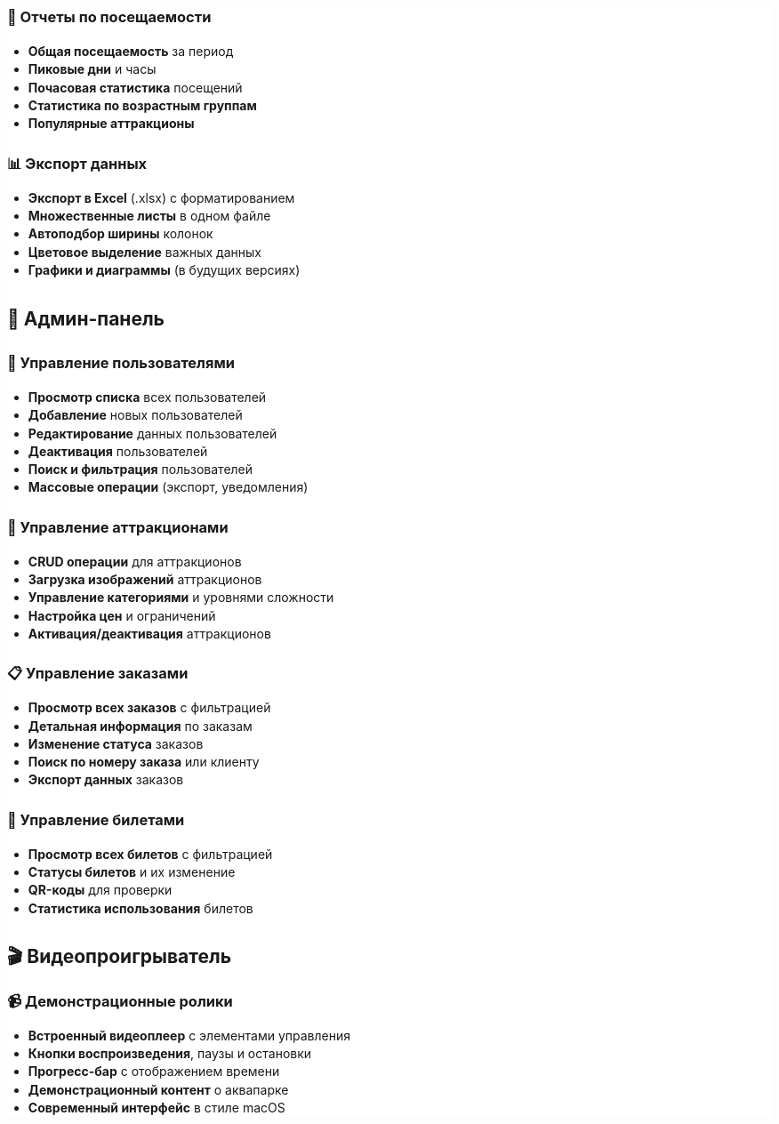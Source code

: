 ### 🎫 Отчеты по посещаемости
- **Общая посещаемость** за период
- **Пиковые дни** и часы
- **Почасовая статистика** посещений
- **Статистика по возрастным группам**
- **Популярные аттракционы**

### 📊 Экспорт данных
- **Экспорт в Excel** (.xlsx) с форматированием
- **Множественные листы** в одном файле
- **Автоподбор ширины** колонок
- **Цветовое выделение** важных данных
- **Графики и диаграммы** (в будущих версиях)

## 🔧 Админ-панель

### 👥 Управление пользователями
- **Просмотр списка** всех пользователей
- **Добавление** новых пользователей
- **Редактирование** данных пользователей
- **Деактивация** пользователей
- **Поиск и фильтрация** пользователей
- **Массовые операции** (экспорт, уведомления)

### 🎢 Управление аттракционами
- **CRUD операции** для аттракционов
- **Загрузка изображений** аттракционов
- **Управление категориями** и уровнями сложности
- **Настройка цен** и ограничений
- **Активация/деактивация** аттракционов

### 📋 Управление заказами
- **Просмотр всех заказов** с фильтрацией
- **Детальная информация** по заказам
- **Изменение статуса** заказов
- **Поиск по номеру заказа** или клиенту
- **Экспорт данных** заказов

### 🎫 Управление билетами
- **Просмотр всех билетов** с фильтрацией
- **Статусы билетов** и их изменение
- **QR-коды** для проверки
- **Статистика использования** билетов

## 🎬 Видеопроигрыватель

### 📹 Демонстрационные ролики
- **Встроенный видеоплеер** с элементами управления
- **Кнопки воспроизведения**, паузы и остановки
- **Прогресс-бар** с отображением времени
- **Демонстрационный контент** о аквапарке
- **Современный интерфейс** в стиле macOS
